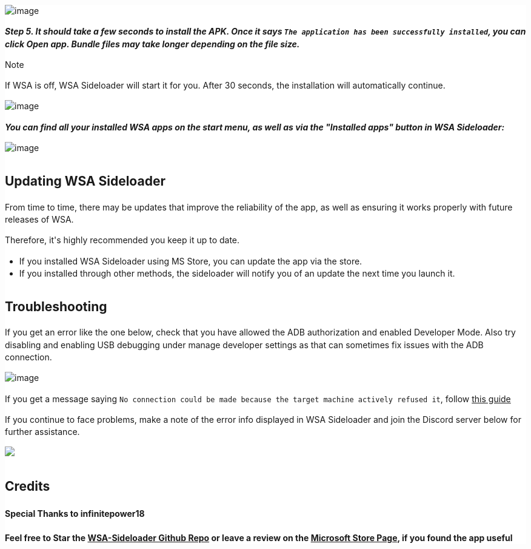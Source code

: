 <img width="485" alt="image" src="https://user-images.githubusercontent.com/44692189/226060674-233a60b5-56d7-4dcf-a626-295d21a4c464.png">

</br>

***Step 5. It should take a few seconds to install the APK. Once it says `The application has been successfully installed`, you can click Open app. Bundle files may take longer depending on the file size.***

> [!NOTE] 
> If WSA is off, WSA Sideloader will start it for you. After 30 seconds, the installation will automatically continue.

<img width="314" alt="image" src="https://user-images.githubusercontent.com/44692189/226061387-f0126c32-3a2f-49c4-8ecf-83ad5809ab38.png">

</br>

***You can find all your installed WSA apps on the start menu, as well as via the "Installed apps" button in WSA Sideloader:***

<img width="962" alt="image" src="https://user-images.githubusercontent.com/44692189/226061500-c210ded3-5342-483d-b4b8-c4b683b138a7.png">

## Updating WSA Sideloader
From time to time, there may be updates that improve the reliability of the app, as well as ensuring it works properly with future releases of WSA. 

Therefore, it's highly recommended you keep it up to date. 

- If you installed WSA Sideloader using MS Store, you can update the app via the store. 
- If you installed through other methods, the sideloader will notify you of an update the next time you launch it.

## Troubleshooting
If you get an error like the one below, check that you have allowed the ADB authorization and enabled Developer Mode. Also try disabling and enabling USB debugging under manage developer settings as that can sometimes fix issues with the ADB connection.

<img width="446" alt="image" src="https://user-images.githubusercontent.com/44692189/226061768-61743f6c-2ed3-401a-a561-8754c297ad74.png">

If you get a message saying `No connection could be made because the target machine actively refused it`, follow [this guide](https://github.com/MustardChef/WSABuilds/blob/master/Fixes/TargetMachineActivelyRefusedConnection.md)

If you continue to face problems, make a note of the error info displayed in WSA Sideloader and join the Discord server below for further assistance.

[<img src="https://invidget.switchblade.xyz/2thee7zzHZ" style="width: 400px;"/>](https://discord.gg/2thee7zzHZ)

## Credits

#### Special Thanks to infinitepower18
#### Feel free to Star the [WSA-Sideloader Github Repo](https://github.com/infinitepower18/WSA-Sideloader/) or leave a review on the [Microsoft Store Page](https://www.microsoft.com/store/apps/9NMFSJB25QJR), if you found the app useful

